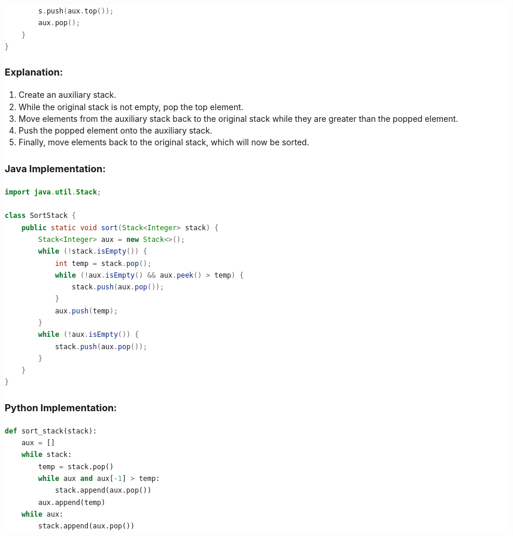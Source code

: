 ```cpp
        s.push(aux.top());
        aux.pop();
    }
}
```

### Explanation:

1. Create an auxiliary stack.
2. While the original stack is not empty, pop the top element.
3. Move elements from the auxiliary stack back to the original stack while they are greater than the popped element.
4. Push the popped element onto the auxiliary stack.
5. Finally, move elements back to the original stack, which will now be sorted.

### Java Implementation:

```java
import java.util.Stack;

class SortStack {
    public static void sort(Stack<Integer> stack) {
        Stack<Integer> aux = new Stack<>();
        while (!stack.isEmpty()) {
            int temp = stack.pop();
            while (!aux.isEmpty() && aux.peek() > temp) {
                stack.push(aux.pop());
            }
            aux.push(temp);
        }
        while (!aux.isEmpty()) {
            stack.push(aux.pop());
        }
    }
}
```

### Python Implementation:

```python
def sort_stack(stack):
    aux = []
    while stack:
        temp = stack.pop()
        while aux and aux[-1] > temp:
            stack.append(aux.pop())
        aux.append(temp)
    while aux:
        stack.append(aux.pop())
```
